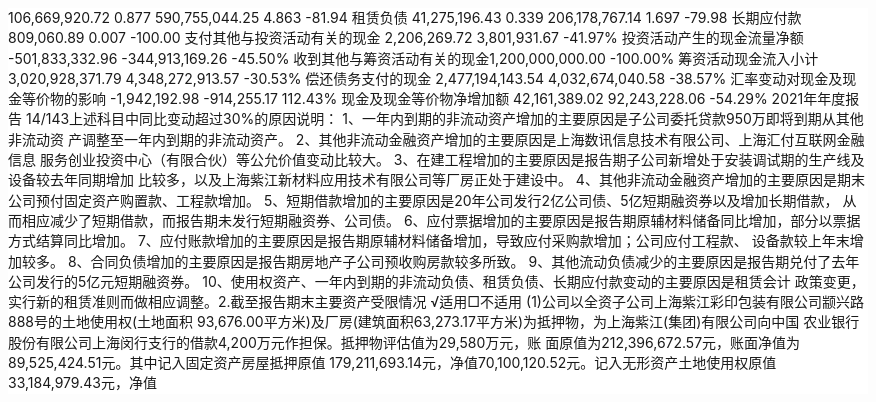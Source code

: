 106,669,920.72
0.877
590,755,044.25
4.863
-81.94
租赁负债
41,275,196.43
0.339
206,178,767.14
1.697
-79.98
长期应付款809,060.89
0.007
-100.00
支付其他与投资活动有关的现金
2,206,269.72
3,801,931.67
-41.97%
投资活动产生的现金流量净额
-501,833,332.96
-344,913,169.26
-45.50%
收到其他与筹资活动有关的现金1,200,000,000.00
-100.00%
筹资活动现金流入小计
3,020,928,371.79
4,348,272,913.57
-30.53%
偿还债务支付的现金
2,477,194,143.54
4,032,674,040.58
-38.57%
汇率变动对现金及现金等价物的影响
-1,942,192.98
-914,255.17
112.43%
现金及现金等价物净增加额
42,161,389.02
92,243,228.06
-54.29%
2021年年度报告
14/143上述科目中同比变动超过30%的原因说明：
1、一年内到期的非流动资产增加的主要原因是子公司委托贷款950万即将到期从其他非流动资
产调整至一年内到期的非流动资产。
2、其他非流动金融资产增加的主要原因是上海数讯信息技术有限公司、上海汇付互联网金融信息
服务创业投资中心（有限合伙）等公允价值变动比较大。
3、在建工程增加的主要原因是报告期子公司新增处于安装调试期的生产线及设备较去年同期增加
比较多，以及上海紫江新材料应用技术有限公司等厂房正处于建设中。
4、其他非流动金融资产增加的主要原因是期末公司预付固定资产购置款、工程款增加。
5、短期借款增加的主要原因是20年公司发行2亿公司债、5亿短期融资券以及增加长期借款，
从而相应减少了短期借款，而报告期未发行短期融资券、公司债。
6、应付票据增加的主要原因是报告期原辅材料储备同比增加，部分以票据方式结算同比增加。
7、应付账款增加的主要原因是报告期原辅材料储备增加，导致应付采购款增加；公司应付工程款、
设备款较上年末增加较多。
8、合同负债增加的主要原因是报告期房地产子公司预收购房款较多所致。
9、其他流动负债减少的主要原因是报告期兑付了去年公司发行的5亿元短期融资券。
10、使用权资产、一年内到期的非流动负债、租赁负债、长期应付款变动的主要原因是租赁会计
政策变更，实行新的租赁准则而做相应调整。2.截至报告期末主要资产受限情况
√适用□不适用
(1)公司以全资子公司上海紫江彩印包装有限公司颛兴路888号的土地使用权(土地面积
93,676.00平方米)及厂房(建筑面积63,273.17平方米)为抵押物，为上海紫江(集团)有限公司向中国
农业银行股份有限公司上海闵行支行的借款4,200万元作担保。抵押物评估值为29,580万元，账
面原值为212,396,672.57元，账面净值为89,525,424.51元。其中记入固定资产房屋抵押原值
179,211,693.14元，净值70,100,120.52元。记入无形资产土地使用权原值33,184,979.43元，净值